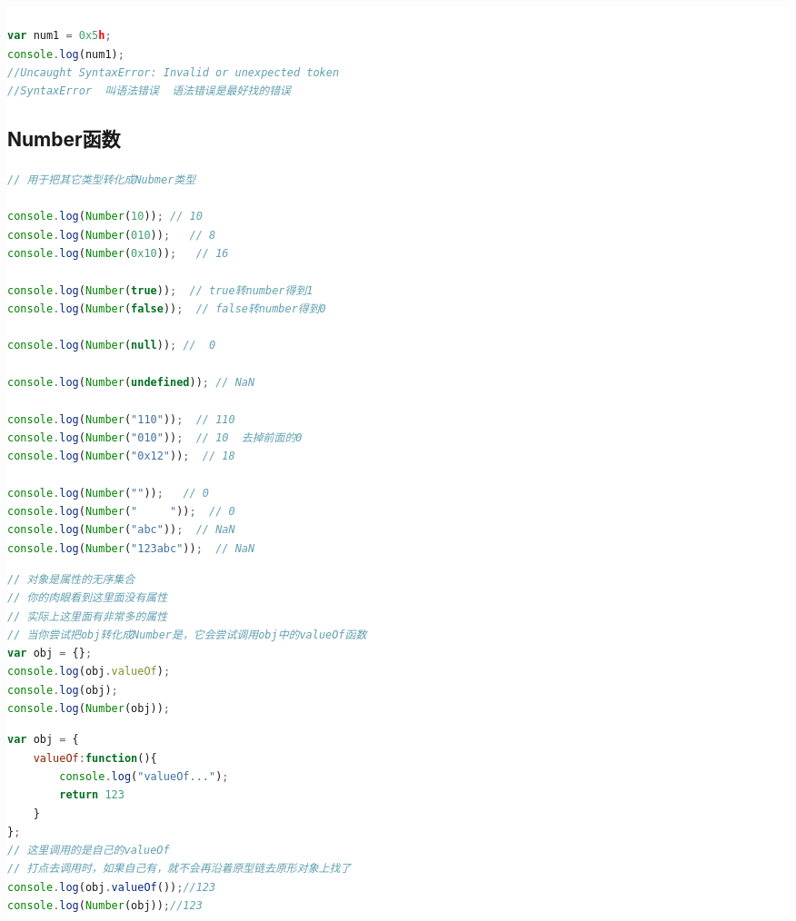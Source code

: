 ```js

var num1 = 0x5h;
console.log(num1);
//Uncaught SyntaxError: Invalid or unexpected token
//SyntaxError  叫语法错误  语法错误是最好找的错误
```

## Number函数

```js
// 用于把其它类型转化成Nubmer类型

console.log(Number(10)); // 10
console.log(Number(010));   // 8
console.log(Number(0x10));   // 16

console.log(Number(true));  // true转number得到1
console.log(Number(false));  // false转number得到0

console.log(Number(null)); //  0

console.log(Number(undefined)); // NaN

console.log(Number("110"));  // 110
console.log(Number("010"));  // 10  去掉前面的0
console.log(Number("0x12"));  // 18

console.log(Number(""));   // 0
console.log(Number("     "));  // 0
console.log(Number("abc"));  // NaN
console.log(Number("123abc"));  // NaN
```

```js
// 对象是属性的无序集合
// 你的肉眼看到这里面没有属性
// 实际上这里面有非常多的属性
// 当你尝试把obj转化成Number是，它会尝试调用obj中的valueOf函数
var obj = {};
console.log(obj.valueOf);
console.log(obj);
console.log(Number(obj));
```

```js
var obj = {
    valueOf:function(){
        console.log("valueOf...");
        return 123
    }
};
// 这里调用的是自己的valueOf
// 打点去调用时，如果自己有，就不会再沿着原型链去原形对象上找了
console.log(obj.valueOf());//123
console.log(Number(obj));//123
```
